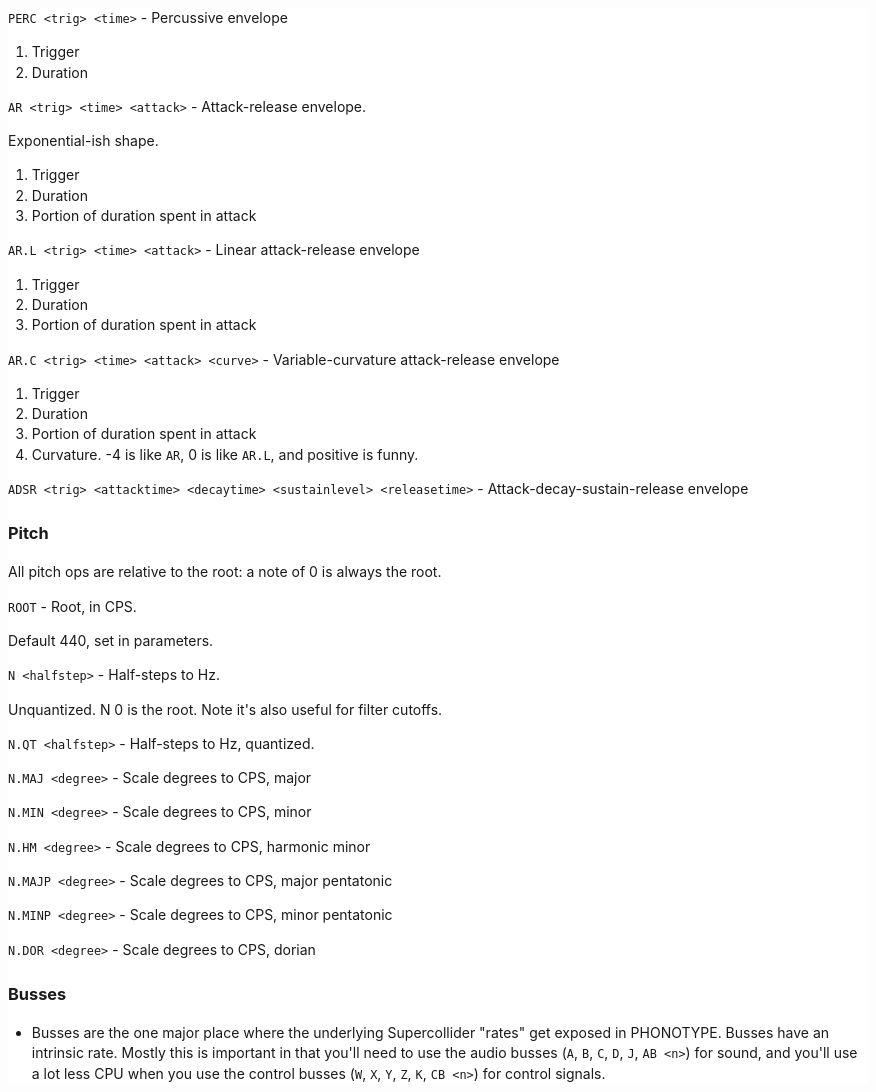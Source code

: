 `PERC <trig> <time>` - Percussive envelope

1. Trigger
2. Duration

`AR <trig> <time> <attack>` - Attack-release envelope.

Exponential-ish shape.

1. Trigger
2. Duration
3. Portion of duration spent in attack

`AR.L <trig> <time> <attack>` - Linear attack-release envelope

1. Trigger
2. Duration
3. Portion of duration spent in attack

`AR.C <trig> <time> <attack> <curve>` - Variable-curvature attack-release envelope

1. Trigger
2. Duration
3. Portion of duration spent in attack
4. Curvature. -4 is like `AR`, 0 is like `AR.L`, and positive is funny.

`ADSR <trig> <attacktime> <decaytime> <sustainlevel> <releasetime>` - Attack-decay-sustain-release envelope

### Pitch

All pitch ops are relative to the root: a note of 0 is always the root.

`ROOT` - Root, in CPS.

Default 440, set in parameters.

`N <halfstep>` - Half-steps to Hz.

Unquantized. N 0 is the root. Note it's also useful for filter cutoffs.

`N.QT <halfstep>` - Half-steps to Hz, quantized.

`N.MAJ <degree>` - Scale degrees to CPS, major

`N.MIN <degree>` - Scale degrees to CPS, minor

`N.HM <degree>` - Scale degrees to CPS, harmonic minor

`N.MAJP <degree>` - Scale degrees to CPS, major pentatonic

`N.MINP <degree>` - Scale degrees to CPS, minor pentatonic

`N.DOR <degree>` - Scale degrees to CPS, dorian

### Busses

* Busses are the one major place where the underlying Supercollider "rates" get
  exposed in PHONOTYPE. Busses have an intrinsic rate. Mostly this is important
  in that you'll need to use the audio busses (`A`, `B`, `C`, `D`, `J`, `AB
  <n>`) for sound, and you'll use a lot less CPU when you use the control busses
  (`W`, `X`, `Y`, `Z`, `K`, `CB <n>`) for control signals.
